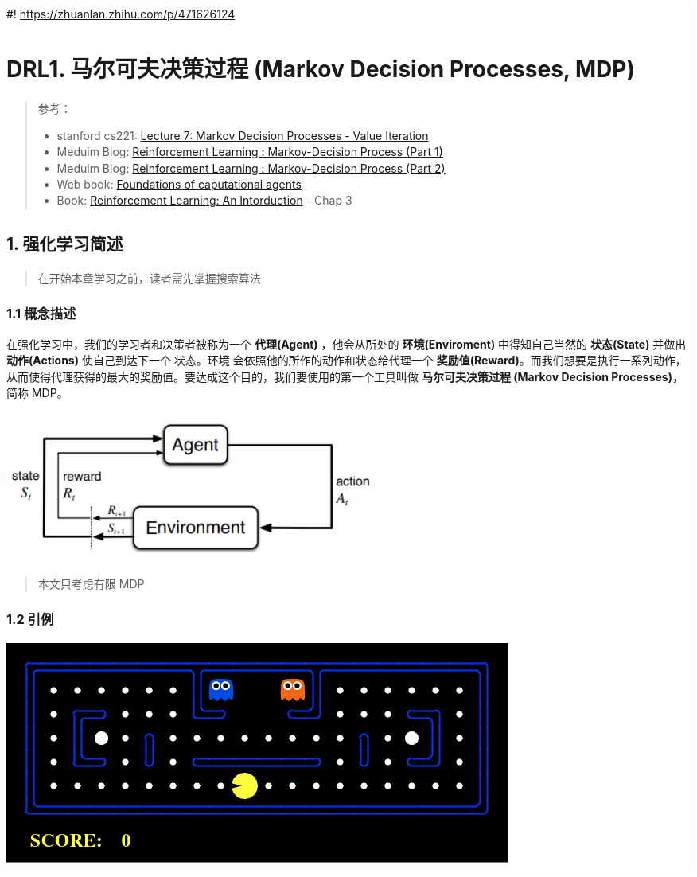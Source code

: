 #! https://zhuanlan.zhihu.com/p/471626124
# DRL1. 马尔可夫决策过程 (Markov Decision Processes, MDP)

> 参考：
> - stanford cs221: [Lecture 7: Markov Decision Processes - Value Iteration](https://www.youtube.com/watch?v=9g32v7bK3Co&list=PLoROMvodv4rO1NB9TD4iUZ3qghGEGtqNX&index=7&t=3993s&ab_channel=stanfordonline)
> - Meduim Blog: [Reinforcement Learning : Markov-Decision Process (Part 1)](https://towardsdatascience.com/introduction-to-reinforcement-learning-markov-decision-process-44c533ebf8da)
> - Meduim Blog: [Reinforcement Learning : Markov-Decision Process (Part 2)](https://towardsdatascience.com/reinforcement-learning-markov-decision-process-part-2-96837c936ec3)
> - Web book: [Foundations of caputational agents](https://artint.info/html/ArtInt_224.html)
> - Book: [Reinforcement Learning: An Intorduction](http://incompleteideas.net/book/RLbook2020.pdf) - Chap 3


## 1. 强化学习简述

> 在开始本章学习之前，读者需先掌握搜索算法

### 1.1 概念描述

在强化学习中，我们的学习者和决策者被称为一个 **代理(Agent)** ，他会从所处的 **环境(Enviroment)** 中得知自己当然的 **状态(State)** 并做出 **动作(Actions)** 使自己到达下一个 状态。环境 会依照他的所作的动作和状态给代理一个 **奖励值(Reward)**。而我们想要是执行一系列动作，从而使得代理获得的最大的奖励值。要达成这个目的，我们要使用的第一个工具叫做 **马尔可夫决策过程 (Markov Decision Processes)**，简称  MDP。


![经典强化学习的框图](./pics/RL.png)

> 本文只考虑有限 MDP


### 1.2 引例

![AI 吃豆人](./pics/pac.gif)
